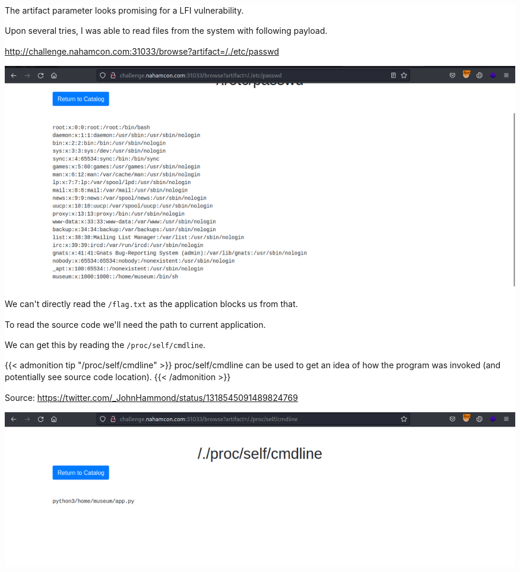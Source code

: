 The artifact parameter looks promising for a LFI vulnerability.

Upon several tries, I was able to read files from the system with following payload.

http://challenge.nahamcon.com:31033/browse?artifact=/./etc/passwd

![/etc/passwd with LFI](8.png "/etc/passwd with LFI")

We can't directly read the `/flag.txt` as the application blocks us from that.

To read the source code we'll need the path to current application.

We can get this by reading the `/proc/self/cmdline`.

{{< admonition tip "/proc/self/cmdline" >}}
proc/self/cmdline can be used to get an idea of how the program was invoked (and potentially see source code location).
{{< /admonition >}}

Source: https://twitter.com/_JohnHammond/status/1318545091489824769

![/proc/self/cmdline](9.png "/proc/self/cmdline")
